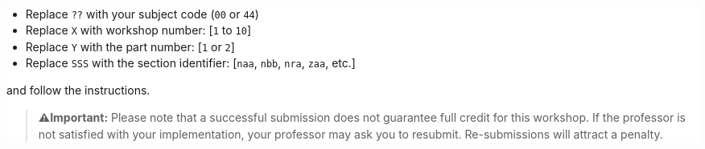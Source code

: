 - Replace `??` with your subject code (`00` or `44`)
- Replace `X` with workshop number: [`1` to `10`]
- Replace `Y` with the part number: [`1` or `2`]
- Replace `SSS` with the section identifier: [`naa`, `nbb`, `nra`, `zaa`, etc.]

and follow the instructions.

> **⚠️Important:** Please note that a successful submission does not guarantee full credit for this workshop. If the professor is not satisfied with your implementation, your professor may ask you to resubmit. Re-submissions will attract a penalty.



